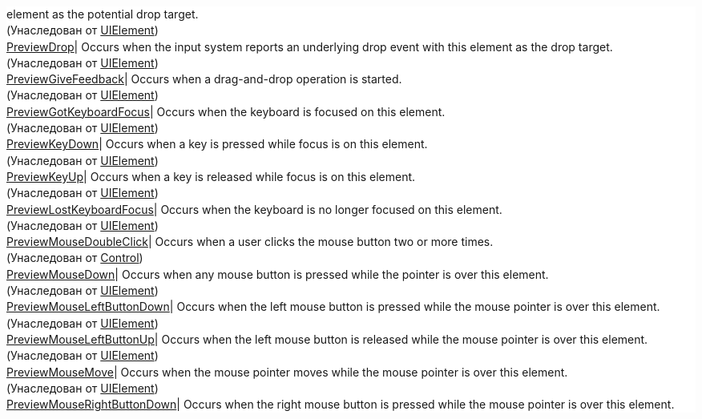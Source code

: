element as the potential drop target.  
(Унаследован от
[UIElement](https://learn.microsoft.com/dotnet/api/system.windows.uielement))  
[PreviewDrop](https://learn.microsoft.com/dotnet/api/system.windows.uielement.previewdrop)|
Occurs when the input system reports an underlying drop event with this
element as the drop target.  
(Унаследован от
[UIElement](https://learn.microsoft.com/dotnet/api/system.windows.uielement))  
[PreviewGiveFeedback](https://learn.microsoft.com/dotnet/api/system.windows.uielement.previewgivefeedback)|
Occurs when a drag-and-drop operation is started.  
(Унаследован от
[UIElement](https://learn.microsoft.com/dotnet/api/system.windows.uielement))  
[PreviewGotKeyboardFocus](https://learn.microsoft.com/dotnet/api/system.windows.uielement.previewgotkeyboardfocus)|
Occurs when the keyboard is focused on this element.  
(Унаследован от
[UIElement](https://learn.microsoft.com/dotnet/api/system.windows.uielement))  
[PreviewKeyDown](https://learn.microsoft.com/dotnet/api/system.windows.uielement.previewkeydown)|
Occurs when a key is pressed while focus is on this element.  
(Унаследован от
[UIElement](https://learn.microsoft.com/dotnet/api/system.windows.uielement))  
[PreviewKeyUp](https://learn.microsoft.com/dotnet/api/system.windows.uielement.previewkeyup)|
Occurs when a key is released while focus is on this element.  
(Унаследован от
[UIElement](https://learn.microsoft.com/dotnet/api/system.windows.uielement))  
[PreviewLostKeyboardFocus](https://learn.microsoft.com/dotnet/api/system.windows.uielement.previewlostkeyboardfocus)|
Occurs when the keyboard is no longer focused on this element.  
(Унаследован от
[UIElement](https://learn.microsoft.com/dotnet/api/system.windows.uielement))  
[PreviewMouseDoubleClick](https://learn.microsoft.com/dotnet/api/system.windows.controls.control.previewmousedoubleclick)|
Occurs when a user clicks the mouse button two or more times.  
(Унаследован от
[Control](https://learn.microsoft.com/dotnet/api/system.windows.controls.control))  
[PreviewMouseDown](https://learn.microsoft.com/dotnet/api/system.windows.uielement.previewmousedown)|
Occurs when any mouse button is pressed while the pointer is over this
element.  
(Унаследован от
[UIElement](https://learn.microsoft.com/dotnet/api/system.windows.uielement))  
[PreviewMouseLeftButtonDown](https://learn.microsoft.com/dotnet/api/system.windows.uielement.previewmouseleftbuttondown)|
Occurs when the left mouse button is pressed while the mouse pointer is over
this element.  
(Унаследован от
[UIElement](https://learn.microsoft.com/dotnet/api/system.windows.uielement))  
[PreviewMouseLeftButtonUp](https://learn.microsoft.com/dotnet/api/system.windows.uielement.previewmouseleftbuttonup)|
Occurs when the left mouse button is released while the mouse pointer is over
this element.  
(Унаследован от
[UIElement](https://learn.microsoft.com/dotnet/api/system.windows.uielement))  
[PreviewMouseMove](https://learn.microsoft.com/dotnet/api/system.windows.uielement.previewmousemove)|
Occurs when the mouse pointer moves while the mouse pointer is over this
element.  
(Унаследован от
[UIElement](https://learn.microsoft.com/dotnet/api/system.windows.uielement))  
[PreviewMouseRightButtonDown](https://learn.microsoft.com/dotnet/api/system.windows.uielement.previewmouserightbuttondown)|
Occurs when the right mouse button is pressed while the mouse pointer is over
this element.  
